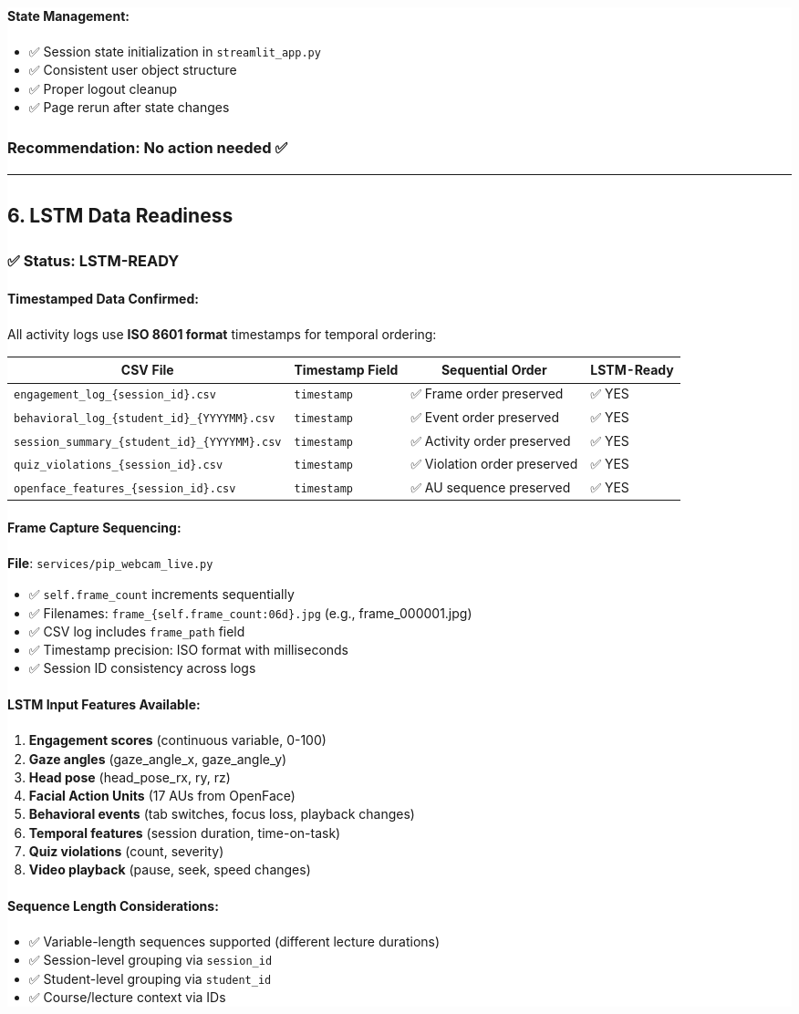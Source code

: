 #### State Management:
- ✅ Session state initialization in `streamlit_app.py`
- ✅ Consistent user object structure
- ✅ Proper logout cleanup
- ✅ Page rerun after state changes

### Recommendation: **No action needed** ✅

---

## 6. LSTM Data Readiness

### ✅ Status: LSTM-READY

#### Timestamped Data Confirmed:
All activity logs use **ISO 8601 format** timestamps for temporal ordering:

| CSV File | Timestamp Field | Sequential Order | LSTM-Ready |
|----------|----------------|------------------|------------|
| `engagement_log_{session_id}.csv` | `timestamp` | ✅ Frame order preserved | ✅ YES |
| `behavioral_log_{student_id}_{YYYYMM}.csv` | `timestamp` | ✅ Event order preserved | ✅ YES |
| `session_summary_{student_id}_{YYYYMM}.csv` | `timestamp` | ✅ Activity order preserved | ✅ YES |
| `quiz_violations_{session_id}.csv` | `timestamp` | ✅ Violation order preserved | ✅ YES |
| `openface_features_{session_id}.csv` | `timestamp` | ✅ AU sequence preserved | ✅ YES |

#### Frame Capture Sequencing:
**File**: `services/pip_webcam_live.py`
- ✅ `self.frame_count` increments sequentially
- ✅ Filenames: `frame_{self.frame_count:06d}.jpg` (e.g., frame_000001.jpg)
- ✅ CSV log includes `frame_path` field
- ✅ Timestamp precision: ISO format with milliseconds
- ✅ Session ID consistency across logs

#### LSTM Input Features Available:
1. **Engagement scores** (continuous variable, 0-100)
2. **Gaze angles** (gaze_angle_x, gaze_angle_y)
3. **Head pose** (head_pose_rx, ry, rz)
4. **Facial Action Units** (17 AUs from OpenFace)
5. **Behavioral events** (tab switches, focus loss, playback changes)
6. **Temporal features** (session duration, time-on-task)
7. **Quiz violations** (count, severity)
8. **Video playback** (pause, seek, speed changes)

#### Sequence Length Considerations:
- ✅ Variable-length sequences supported (different lecture durations)
- ✅ Session-level grouping via `session_id`
- ✅ Student-level grouping via `student_id`
- ✅ Course/lecture context via IDs
